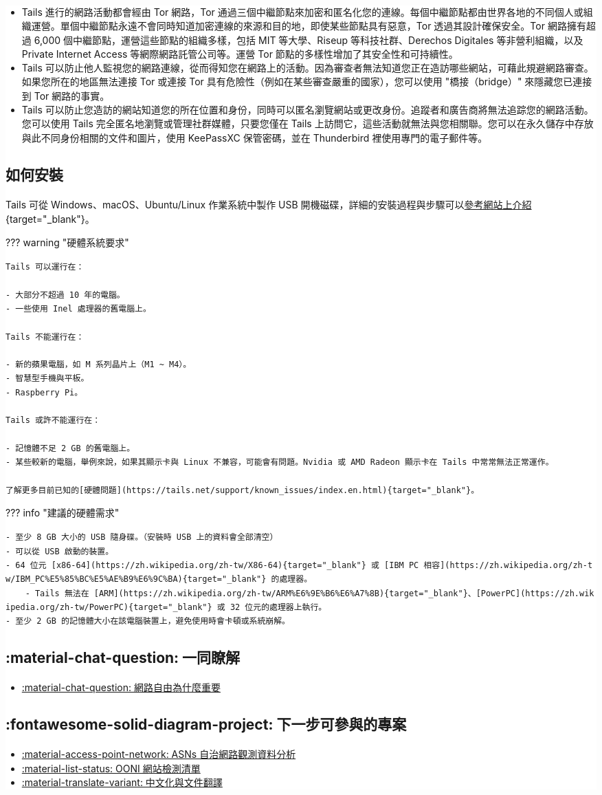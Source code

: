- Tails 進行的網路活動都會經由 Tor 網路，Tor 通過三個中繼節點來加密和匿名化您的連線。每個中繼節點都由世界各地的不同個人或組織運營。單個中繼節點永遠不會同時知道加密連線的來源和目的地，即使某些節點具有惡意，Tor 透過其設計確保安全。Tor 網路擁有超過 6,000 個中繼節點，運營這些節點的組織多樣，包括 MIT 等大學、Riseup 等科技社群、Derechos Digitales 等非營利組織，以及 Private Internet Access 等網際網路託管公司等。運營 Tor 節點的多樣性增加了其安全性和可持續性。
- Tails 可以防止他人監視您的網路連線，從而得知您在網路上的活動。因為審查者無法知道您正在造訪哪些網站，可藉此規避網路審查。如果您所在的地區無法連接 Tor 或連接 Tor 具有危險性（例如在某些審查嚴重的國家），您可以使用 "橋接（bridge）" 來隱藏您已連接到 Tor 網路的事實。
- Tails 可以防止您造訪的網站知道您的所在位置和身份，同時可以匿名瀏覽網站或更改身份。追蹤者和廣告商將無法追踪您的網路活動。您可以使用 Tails 完全匿名地瀏覽或管理社群媒體，只要您僅在 Tails 上訪問它，這些活動就無法與您相關聯。您可以在永久儲存中存放與此不同身份相關的文件和圖片，使用 KeePassXC 保管密碼，並在 Thunderbird 裡使用專門的電子郵件等。

## 如何安裝

Tails 可從 Windows、macOS、Ubuntu/Linux 作業系統中製作 USB 開機磁碟，詳細的安裝過程與步驟可以[參考網站上介紹](https://tails.net/install/index.en.html){target="_blank"}。

??? warning "硬體系統要求"

    Tails 可以運行在：

    - 大部分不超過 10 年的電腦。
    - 一些使用 Inel 處理器的舊電腦上。

    Tails 不能運行在：

    - 新的蘋果電腦，如 M 系列晶片上（M1 ~ M4）。
    - 智慧型手機與平板。
    - Raspberry Pi。

    Tails 或許不能運行在：

    - 記憶體不足 2 GB 的舊電腦上。
    - 某些較新的電腦，舉例來說，如果其顯示卡與 Linux 不兼容，可能會有問題。Nvidia 或 AMD Radeon 顯示卡在 Tails 中常常無法正常運作。

    了解更多目前已知的[硬體問題](https://tails.net/support/known_issues/index.en.html){target="_blank"}。

??? info "建議的硬體需求"

    - 至少 8 GB 大小的 USB 隨身碟。（安裝時 USB 上的資料會全部清空）
    - 可以從 USB 啟動的裝置。
    - 64 位元 [x86-64](https://zh.wikipedia.org/zh-tw/X86-64){target="_blank"} 或 [IBM PC 相容](https://zh.wikipedia.org/zh-tw/IBM_PC%E5%85%BC%E5%AE%B9%E6%9C%BA){target="_blank"} 的處理器。
        - Tails 無法在 [ARM](https://zh.wikipedia.org/zh-tw/ARM%E6%9E%B6%E6%A7%8B){target="_blank"}、[PowerPC](https://zh.wikipedia.org/zh-tw/PowerPC){target="_blank"} 或 32 位元的處理器上執行。
    - 至少 2 GB 的記憶體大小在該電腦裝置上，避免使用時會卡頓或系統崩解。

## :material-chat-question: 一同瞭解

<div class="grid cards" markdown>

- [:material-chat-question: 網路自由為什麼重要](./internet-freedom-matter.md)

</div>

## :fontawesome-solid-diagram-project: 下一步可參與的專案

<div class="grid cards" markdown>

- [:material-access-point-network: ASNs 自治網路觀測資料分析](./ooni-asns-coverage.md)
- [:material-list-status: OONI 網站檢測清單](./ooni-weblists.md)
- [:material-translate-variant: 中文化與文件翻譯](./ooni-i18n.md)

</div>

[^1]: [圖片來源自 tails.net](https://tails.net/)
[^2]: [Should I update Tails using apt upgrade or Synaptic?](https://tails.net/support/faq/index.en.html#upgrade)
